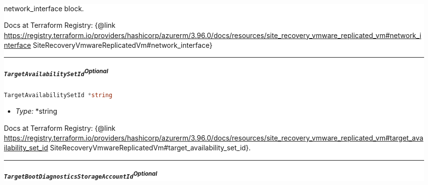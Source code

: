 network_interface block.

Docs at Terraform Registry: {@link https://registry.terraform.io/providers/hashicorp/azurerm/3.96.0/docs/resources/site_recovery_vmware_replicated_vm#network_interface SiteRecoveryVmwareReplicatedVm#network_interface}

---

##### `TargetAvailabilitySetId`<sup>Optional</sup> <a name="TargetAvailabilitySetId" id="@cdktf/provider-azurerm.siteRecoveryVmwareReplicatedVm.SiteRecoveryVmwareReplicatedVmConfig.property.targetAvailabilitySetId"></a>

```go
TargetAvailabilitySetId *string
```

- *Type:* *string

Docs at Terraform Registry: {@link https://registry.terraform.io/providers/hashicorp/azurerm/3.96.0/docs/resources/site_recovery_vmware_replicated_vm#target_availability_set_id SiteRecoveryVmwareReplicatedVm#target_availability_set_id}.

---

##### `TargetBootDiagnosticsStorageAccountId`<sup>Optional</sup> <a name="TargetBootDiagnosticsStorageAccountId" id="@cdktf/provider-azurerm.siteRecoveryVmwareReplicatedVm.SiteRecoveryVmwareReplicatedVmConfig.property.targetBootDiagnosticsStorageAccountId"></a>

